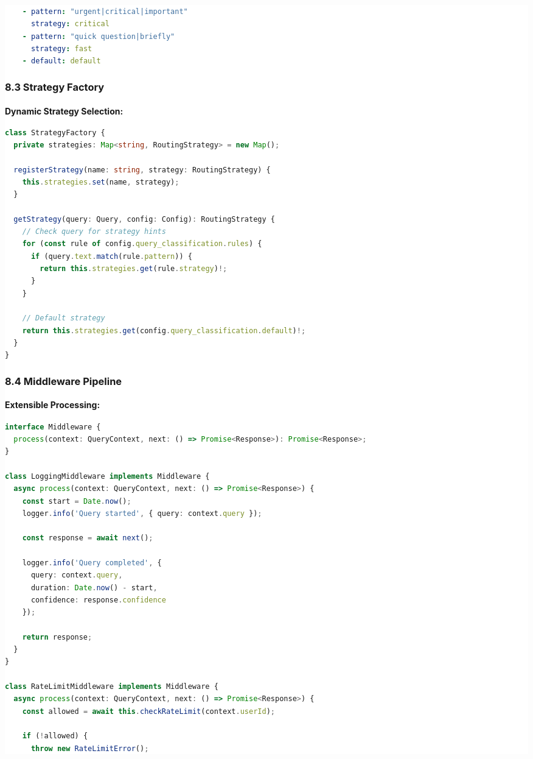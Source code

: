 ```yaml
    - pattern: "urgent|critical|important"
      strategy: critical
    - pattern: "quick question|briefly"
      strategy: fast
    - default: default
```

### 8.3 Strategy Factory

**Dynamic Strategy Selection:**

```typescript
class StrategyFactory {
  private strategies: Map<string, RoutingStrategy> = new Map();

  registerStrategy(name: string, strategy: RoutingStrategy) {
    this.strategies.set(name, strategy);
  }

  getStrategy(query: Query, config: Config): RoutingStrategy {
    // Check query for strategy hints
    for (const rule of config.query_classification.rules) {
      if (query.text.match(rule.pattern)) {
        return this.strategies.get(rule.strategy)!;
      }
    }

    // Default strategy
    return this.strategies.get(config.query_classification.default)!;
  }
}
```

### 8.4 Middleware Pipeline

**Extensible Processing:**

```typescript
interface Middleware {
  process(context: QueryContext, next: () => Promise<Response>): Promise<Response>;
}

class LoggingMiddleware implements Middleware {
  async process(context: QueryContext, next: () => Promise<Response>) {
    const start = Date.now();
    logger.info('Query started', { query: context.query });

    const response = await next();

    logger.info('Query completed', {
      query: context.query,
      duration: Date.now() - start,
      confidence: response.confidence
    });

    return response;
  }
}

class RateLimitMiddleware implements Middleware {
  async process(context: QueryContext, next: () => Promise<Response>) {
    const allowed = await this.checkRateLimit(context.userId);

    if (!allowed) {
      throw new RateLimitError();
```